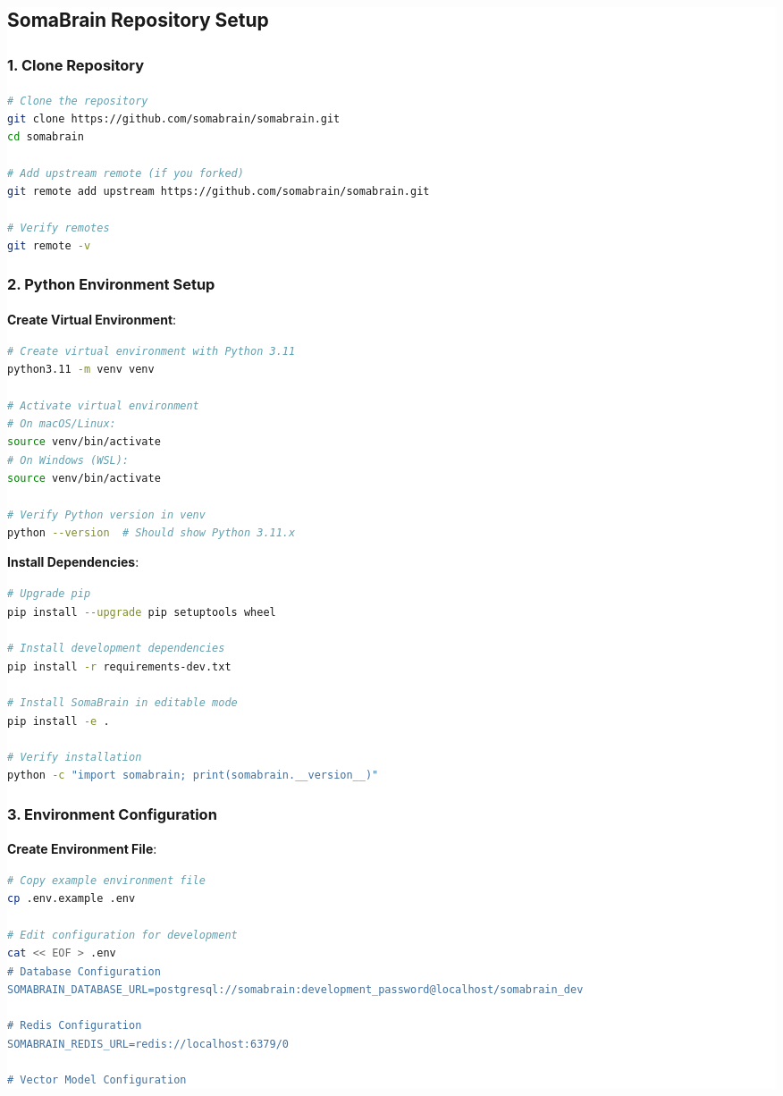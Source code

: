 
## SomaBrain Repository Setup

### 1. Clone Repository

```bash
# Clone the repository
git clone https://github.com/somabrain/somabrain.git
cd somabrain

# Add upstream remote (if you forked)
git remote add upstream https://github.com/somabrain/somabrain.git

# Verify remotes
git remote -v
```

### 2. Python Environment Setup

**Create Virtual Environment**:
```bash
# Create virtual environment with Python 3.11
python3.11 -m venv venv

# Activate virtual environment
# On macOS/Linux:
source venv/bin/activate
# On Windows (WSL):
source venv/bin/activate

# Verify Python version in venv
python --version  # Should show Python 3.11.x
```

**Install Dependencies**:
```bash
# Upgrade pip
pip install --upgrade pip setuptools wheel

# Install development dependencies
pip install -r requirements-dev.txt

# Install SomaBrain in editable mode
pip install -e .

# Verify installation
python -c "import somabrain; print(somabrain.__version__)"
```

### 3. Environment Configuration

**Create Environment File**:
```bash
# Copy example environment file
cp .env.example .env

# Edit configuration for development
cat << EOF > .env
# Database Configuration
SOMABRAIN_DATABASE_URL=postgresql://somabrain:development_password@localhost/somabrain_dev

# Redis Configuration  
SOMABRAIN_REDIS_URL=redis://localhost:6379/0

# Vector Model Configuration
```